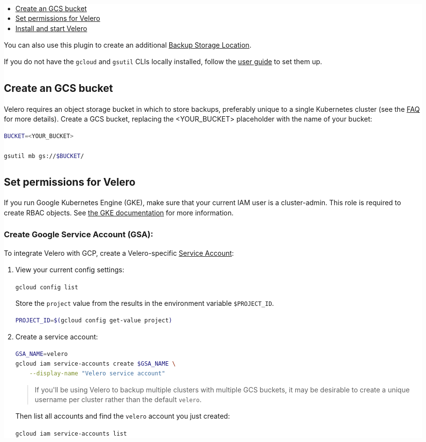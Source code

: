 * [Create an GCS bucket][1]
* [Set permissions for Velero][2]
* [Install and start Velero][3]

You can also use this plugin to create an additional [Backup Storage Location][12].

If you do not have the `gcloud` and `gsutil` CLIs locally installed, follow the [user guide][5] to set them up.

## Create an GCS bucket

Velero requires an object storage bucket in which to store backups, preferably unique to a single Kubernetes cluster (see the [FAQ][11] for more details). Create a GCS bucket, replacing the <YOUR_BUCKET> placeholder with the name of your bucket:

```bash
BUCKET=<YOUR_BUCKET>

gsutil mb gs://$BUCKET/
```

## Set permissions for Velero

If you run Google Kubernetes Engine (GKE), make sure that your current IAM user is a cluster-admin. This role is required to create RBAC objects.
See [the GKE documentation][22] for more information.

### Create Google Service Account (GSA):
To integrate Velero with GCP, create a Velero-specific [Service Account][21]:

1. View your current config settings:

    ```bash
    gcloud config list
    ```

    Store the `project` value from the results in the environment variable `$PROJECT_ID`.

    ```bash
    PROJECT_ID=$(gcloud config get-value project)
    ```

2. Create a service account:

    ```bash
    GSA_NAME=velero
    gcloud iam service-accounts create $GSA_NAME \
        --display-name "Velero service account"
    ```

    > If you'll be using Velero to backup multiple clusters with multiple GCS buckets, it may be desirable to create a unique username per cluster rather than the default `velero`.

    Then list all accounts and find the `velero` account you just created:

    ```bash
    gcloud iam service-accounts list
    ```


[1]: #Create-an-GCS-bucket
[2]: #Set-permissions-for-Velero
[3]: #Install-and-start-Velero
[4]: https://velero.io/docs/install-overview/
[5]: https://cloud.google.com/sdk/docs/
[9]: https://velero.io/docs/customize-installation/
[10]: ./examples
[11]: https://velero.io/docs/faq/
[12]: #Create-an-additional-Backup-Storage-Location
[13]: https://velero.io/docs/latest/api-types/backupstoragelocation/
[14]: #option-2-set-permissions-with-using-workload-identity-optional
[15]: #option-1-set-permissions-with-a-service-account
[16]: https://kubernetes.io/docs/concepts/configuration/secret/
[21]: https://cloud.google.com/compute/docs/access/service-accounts
[22]: https://cloud.google.com/kubernetes-engine/docs/how-to/role-based-access-control#iam-rolebinding-bootstrap
[24]: https://cloud.google.com/kubernetes-engine/docs/how-to/workload-identity
[101]: https://github.com/vmware-tanzu/velero-plugin-for-gcp/workflows/Main%20CI/badge.svg
[102]: https://github.com/vmware-tanzu/velero-plugin-for-gcp/actions?query=workflow%3A"Main+CI"
[103]: https://github.com/vmware-tanzu/velero/issues/new/choose